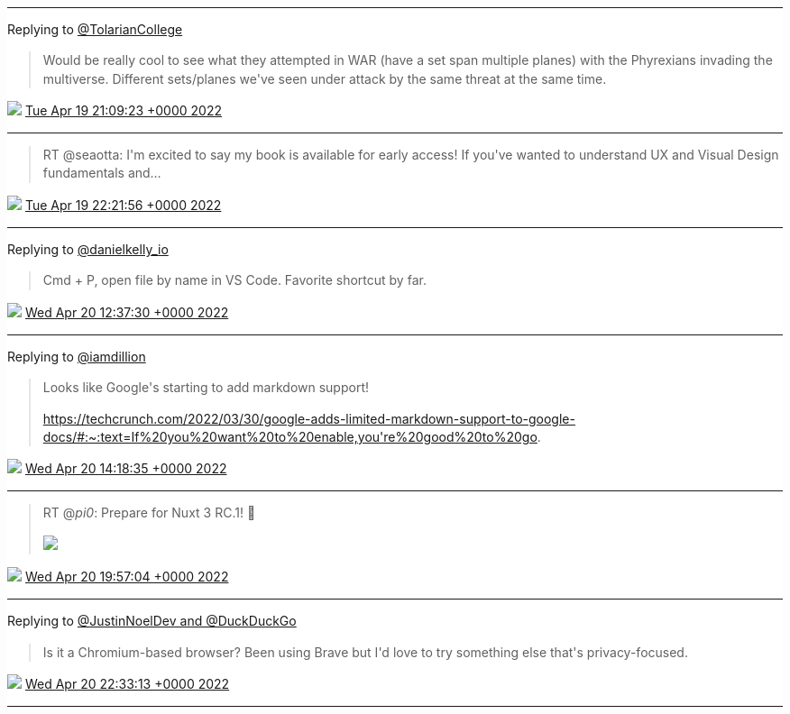 ----

Replying to [@TolarianCollege](https://twitter.com/lindsaykwardell/status/1516524115946991617)

> Would be really cool to see what they attempted in WAR (have a set span multiple planes) with the Phyrexians invading the multiverse. Different sets/planes we've seen under attack by the same threat at the same time.

<img src="/media/tweet.ico" width="12" /> [Tue Apr 19 21:09:23 +0000 2022](https://twitter.com/lindsaykwardell/status/1516524386022428672)

----

> RT @seaotta: I'm excited to say my book is available for early access! If you've wanted to understand UX and Visual Design fundamentals and…

<img src="/media/tweet.ico" width="12" /> [Tue Apr 19 22:21:56 +0000 2022](https://twitter.com/lindsaykwardell/status/1516542640749113346)

----

Replying to [@danielkelly_io](https://twitter.com/danielkelly_io/status/1516750741372821524)

> Cmd + P, open file by name in VS Code. Favorite shortcut by far.

<img src="/media/tweet.ico" width="12" /> [Wed Apr 20 12:37:30 +0000 2022](https://twitter.com/lindsaykwardell/status/1516757951075160064)

----

Replying to [@iamdillion](https://twitter.com/iamdillion/status/1516782340009308170)

> Looks like Google's starting to add markdown support!
> 
> https://techcrunch.com/2022/03/30/google-adds-limited-markdown-support-to-google-docs/#:~:text=If%20you%20want%20to%20enable,you're%20good%20to%20go.

<img src="/media/tweet.ico" width="12" /> [Wed Apr 20 14:18:35 +0000 2022](https://twitter.com/lindsaykwardell/status/1516783390057369600)

----

> RT @_pi0_: Prepare for Nuxt 3 RC.1! 🐣 
> 
> ![](/media/1516868574157058048-FQz471yXwAAEtiS.jpg)

<img src="/media/tweet.ico" width="12" /> [Wed Apr 20 19:57:04 +0000 2022](https://twitter.com/lindsaykwardell/status/1516868574157058048)

----

Replying to [@JustinNoelDev and @DuckDuckGo](https://twitter.com/JustinNoelDev/status/1516881094343340033)

> Is it a Chromium-based browser? Been using Brave but I'd love to try something else that's privacy-focused.

<img src="/media/tweet.ico" width="12" /> [Wed Apr 20 22:33:13 +0000 2022](https://twitter.com/lindsaykwardell/status/1516907869106442240)

----
